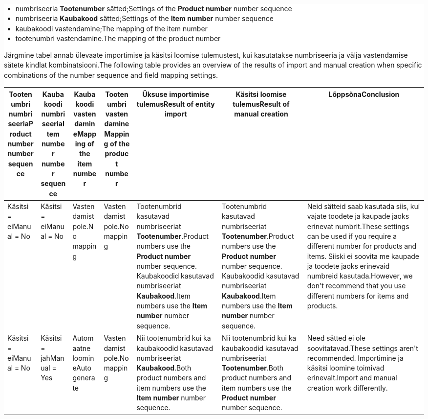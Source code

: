 - <span data-ttu-id="5f07e-306">numbriseeria **Tootenumber** sätted;</span><span class="sxs-lookup"><span data-stu-id="5f07e-306">Settings of the **Product number** number sequence</span></span>
- <span data-ttu-id="5f07e-307">numbriseeria **Kaubakood** sätted;</span><span class="sxs-lookup"><span data-stu-id="5f07e-307">Settings of the **Item number** number sequence</span></span>
- <span data-ttu-id="5f07e-308">kaubakoodi vastendamine;</span><span class="sxs-lookup"><span data-stu-id="5f07e-308">The mapping of the item number</span></span> 
- <span data-ttu-id="5f07e-309">tootenumbri vastendamine.</span><span class="sxs-lookup"><span data-stu-id="5f07e-309">The mapping of the product number</span></span>

<span data-ttu-id="5f07e-310">Järgmine tabel annab ülevaate importimise ja käsitsi loomise tulemustest, kui kasutatakse numbriseeria ja välja vastendamise sätete kindlat kombinatsiooni.</span><span class="sxs-lookup"><span data-stu-id="5f07e-310">The following table provides an overview of the results of import and manual creation when specific combinations of the number sequence and field mapping settings.</span></span>

| <span data-ttu-id="5f07e-311">Tootenumbri numbriseeria</span><span class="sxs-lookup"><span data-stu-id="5f07e-311">Product number number sequence</span></span> | <span data-ttu-id="5f07e-312">Kaubakoodi numbriseeria</span><span class="sxs-lookup"><span data-stu-id="5f07e-312">Item number number sequence</span></span> | <span data-ttu-id="5f07e-313">Kaubakoodi vastendamine</span><span class="sxs-lookup"><span data-stu-id="5f07e-313">Mapping of the item number</span></span> | <span data-ttu-id="5f07e-314">Tootenumbri vastendamine</span><span class="sxs-lookup"><span data-stu-id="5f07e-314">Mapping of the product number</span></span> | <span data-ttu-id="5f07e-315">Üksuse importimise tulemus</span><span class="sxs-lookup"><span data-stu-id="5f07e-315">Result of entity import</span></span> | <span data-ttu-id="5f07e-316">Käsitsi loomise tulemus</span><span class="sxs-lookup"><span data-stu-id="5f07e-316">Result of manual creation</span></span> | <span data-ttu-id="5f07e-317">Lõppsõna</span><span class="sxs-lookup"><span data-stu-id="5f07e-317">Conclusion</span></span> |
|--------------------------------|-----------------------------|----------------------------|-------------------------------|-------------------------|----------------------------|-----------|
| <span data-ttu-id="5f07e-318">Käsitsi = ei</span><span class="sxs-lookup"><span data-stu-id="5f07e-318">Manual = No</span></span> | <span data-ttu-id="5f07e-319">Käsitsi = ei</span><span class="sxs-lookup"><span data-stu-id="5f07e-319">Manual = No</span></span> | <span data-ttu-id="5f07e-320">Vastendamist pole.</span><span class="sxs-lookup"><span data-stu-id="5f07e-320">No mapping</span></span> | <span data-ttu-id="5f07e-321">Vastendamist pole.</span><span class="sxs-lookup"><span data-stu-id="5f07e-321">No mapping</span></span> | <span data-ttu-id="5f07e-322">Tootenumbrid kasutavad numbriseeriat **Tootenumber**.</span><span class="sxs-lookup"><span data-stu-id="5f07e-322">Product numbers use the **Product number** number sequence.</span></span> <span data-ttu-id="5f07e-323">Kaubakoodid kasutavad numbriseeriat **Kaubakood**.</span><span class="sxs-lookup"><span data-stu-id="5f07e-323">Item numbers use the **Item number** number sequence.</span></span> | <span data-ttu-id="5f07e-324">Tootenumbrid kasutavad numbriseeriat **Tootenumber**.</span><span class="sxs-lookup"><span data-stu-id="5f07e-324">Product numbers use the **Product number** number sequence.</span></span> <span data-ttu-id="5f07e-325">Kaubakoodid kasutavad numbriseeriat **Kaubakood**.</span><span class="sxs-lookup"><span data-stu-id="5f07e-325">Item numbers use the **Item number** number sequence.</span></span> | <span data-ttu-id="5f07e-326">Neid sätteid saab kasutada siis, kui vajate toodete ja kaupade jaoks erinevat numbrit.</span><span class="sxs-lookup"><span data-stu-id="5f07e-326">These settings can be used if you require a different number for products and items.</span></span> <span data-ttu-id="5f07e-327">Siiski ei soovita me kaupade ja toodete jaoks erinevaid numbreid kasutada.</span><span class="sxs-lookup"><span data-stu-id="5f07e-327">However, we don't recommend that you use different numbers for items and products.</span></span> |
| <span data-ttu-id="5f07e-328">Käsitsi = ei</span><span class="sxs-lookup"><span data-stu-id="5f07e-328">Manual = No</span></span> | <span data-ttu-id="5f07e-329">Käsitsi = jah</span><span class="sxs-lookup"><span data-stu-id="5f07e-329">Manual = Yes</span></span> | <span data-ttu-id="5f07e-330">Automaatne loomine</span><span class="sxs-lookup"><span data-stu-id="5f07e-330">Auto generate</span></span> | <span data-ttu-id="5f07e-331">Vastendamist pole.</span><span class="sxs-lookup"><span data-stu-id="5f07e-331">No mapping</span></span> | <span data-ttu-id="5f07e-332">Nii tootenumbrid kui ka kaubakoodid kasutavad numbriseeriat **Kaubakood**.</span><span class="sxs-lookup"><span data-stu-id="5f07e-332">Both product numbers and item numbers use the **Item number** number sequence.</span></span> | <span data-ttu-id="5f07e-333">Nii tootenumbrid kui ka kaubakoodid kasutavad numbriseeriat **Tootenumber**.</span><span class="sxs-lookup"><span data-stu-id="5f07e-333">Both product numbers and item numbers use the **Product number** number sequence.</span></span> | <span data-ttu-id="5f07e-334">Need sätted ei ole soovitatavad.</span><span class="sxs-lookup"><span data-stu-id="5f07e-334">These settings aren't recommended.</span></span> <span data-ttu-id="5f07e-335">Importimine ja käsitsi loomine toimivad erinevalt.</span><span class="sxs-lookup"><span data-stu-id="5f07e-335">Import and manual creation work differently.</span></span> |